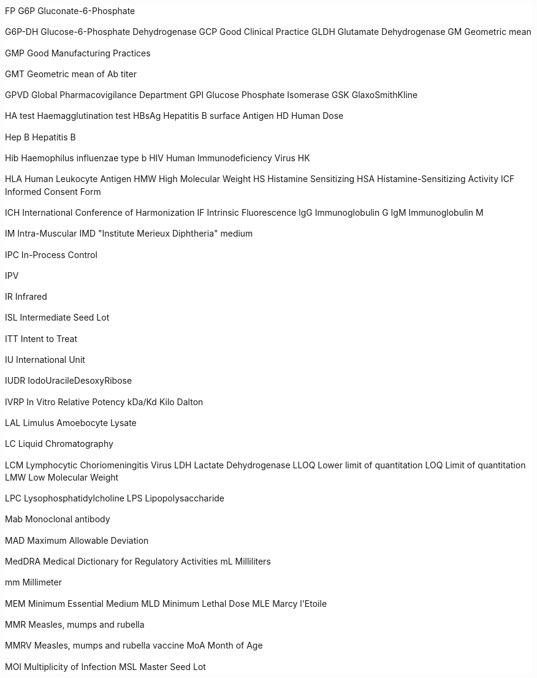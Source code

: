 FP G6P Gluconate-6-Phosphate

G6P-DH Glucose-6-Phosphate Dehydrogenase GCP Good Clinical Practice GLDH Glutamate Dehydrogenase GM Geometric mean

GMP Good Manufacturing Practices

GMT Geometric mean of Ab titer

GPVD Global Pharmacovigilance Department GPI Glucose Phosphate Isomerase GSK GlaxoSmithKline

HA test Haemagglutination test HBsAg Hepatitis B surface Antigen HD Human Dose

Hep B Hepatitis B

Hib Haemophilus influenzae type b HIV Human Immunodeficiency Virus HK

HLA Human Leukocyte Antigen HMW High Molecular Weight HS Histamine Sensitizing HSA Histamine-Sensitizing Activity ICF Informed Consent Form

ICH International Conference of Harmonization IF Intrinsic Fluorescence lgG Immunoglobulin G IgM Immunoglobulin M

IM Intra-Muscular IMD "Institute Merieux Diphtheria" medium

IPC In-Process Control

IPV

IR Infrared

ISL Intermediate Seed Lot

ITT Intent to Treat

IU International Unit

IUDR IodoUracileDesoxyRibose

IVRP In Vitro Relative Potency kDa/Kd Kilo Dalton

LAL Limulus Amoebocyte Lysate

LC Liquid Chromatography

LCM Lymphocytic Choriomeningitis Virus LDH Lactate Dehydrogenase LLOQ Lower limit of quantitation LOQ Limit of quantitation LMW Low Molecular Weight

LPC Lysophosphatidylcholine LPS Lipopolysaccharide

Mab Monoclonal antibody

MAD Maximum Allowable Deviation

MedDRA Medical Dictionary for Regulatory Activities mL Milliliters

mm Millimeter

MEM Minimum Essential Medium MLD Minimum Lethal Dose MLE Marcy l'Etoile

MMR Measles, mumps and rubella

MMRV Measles, mumps and rubella vaccine MoA Month of Age

MOI Multiplicity of Infection MSL Master Seed Lot
